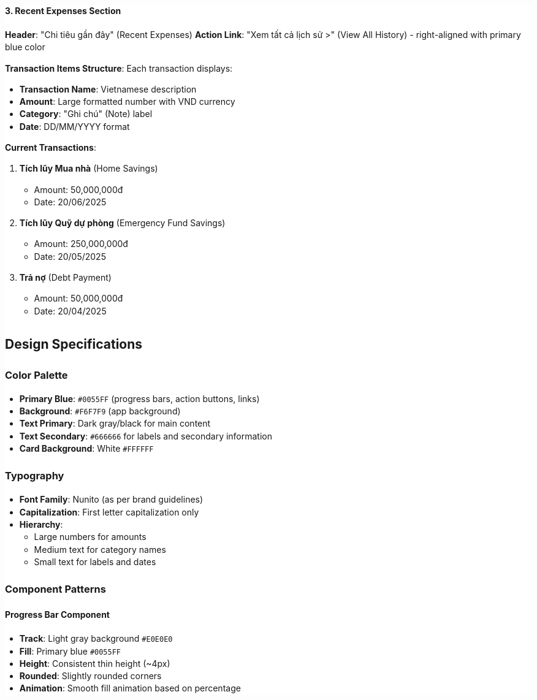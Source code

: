#### 3. Recent Expenses Section

**Header**: "Chi tiêu gần đây" (Recent Expenses)
**Action Link**: "Xem tất cả lịch sử >" (View All History) - right-aligned with primary blue color

**Transaction Items Structure**:
Each transaction displays:

- **Transaction Name**: Vietnamese description
- **Amount**: Large formatted number with VND currency
- **Category**: "Ghi chú" (Note) label
- **Date**: DD/MM/YYYY format

**Current Transactions**:

1. **Tích lũy Mua nhà** (Home Savings)

   - Amount: 50,000,000đ
   - Date: 20/06/2025

2. **Tích lũy Quỹ dự phòng** (Emergency Fund Savings)

   - Amount: 250,000,000đ
   - Date: 20/05/2025

3. **Trả nợ** (Debt Payment)
   - Amount: 50,000,000đ
   - Date: 20/04/2025

## Design Specifications

### Color Palette

- **Primary Blue**: `#0055FF` (progress bars, action buttons, links)
- **Background**: `#F6F7F9` (app background)
- **Text Primary**: Dark gray/black for main content
- **Text Secondary**: `#666666` for labels and secondary information
- **Card Background**: White `#FFFFFF`

### Typography

- **Font Family**: Nunito (as per brand guidelines)
- **Capitalization**: First letter capitalization only
- **Hierarchy**:
  - Large numbers for amounts
  - Medium text for category names
  - Small text for labels and dates

### Component Patterns

#### Progress Bar Component

- **Track**: Light gray background `#E0E0E0`
- **Fill**: Primary blue `#0055FF`
- **Height**: Consistent thin height (~4px)
- **Rounded**: Slightly rounded corners
- **Animation**: Smooth fill animation based on percentage
